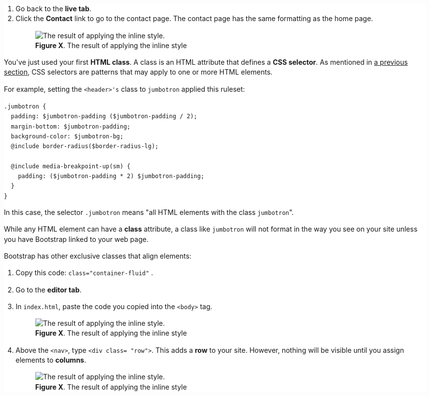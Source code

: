 1. Go back to the **live tab**.
1. Click the **Contact** link to go to the contact page. 
   The contact page has the same formatting as the home page.
     <figure>
       <img src="imgs/css/inline1.png"
            alt="The result of applying the inline style."/>
       <figcaption>
         <b>Figure X</b>. The result of applying the inline style
       </figcaption>
     </figure>

You've just used your first **HTML class**. A class is an HTML attribute that defines a 
**CSS selector**. As mentioned in [a previous section](#internal), CSS selectors are 
patterns that may apply to one or more HTML elements. 

For example, setting the `<header>'s` class to `jumbotron` applied this ruleset:

```
.jumbotron {
  padding: $jumbotron-padding ($jumbotron-padding / 2);
  margin-bottom: $jumbotron-padding;
  background-color: $jumbotron-bg;
  @include border-radius($border-radius-lg);

  @include media-breakpoint-up(sm) {
    padding: ($jumbotron-padding * 2) $jumbotron-padding;
  }
}

```

In this case, the selector `.jumbotron` means "all HTML elements with the 
class `jumbotron`". 

While any HTML element can have a **class** attribute, 
a class like `jumbotron` will not format 
in the way you see on your site unless you have Bootstrap linked to your web page.

Bootstrap has other exclusive classes that align elements:

1. Copy this code: `class="container-fluid"` .
1. Go to the **editor tab**.
1. In `index.html`, paste the code you copied into the `<body>` tag.
     <figure>
       <img src="imgs/css/inline1.png"
            alt="The result of applying the inline style."/>
       <figcaption>
         <b>Figure X</b>. The result of applying the inline style
       </figcaption>
     </figure>

1. Above the `<nav>`, type `<div class= "row">`. 
   This adds a **row** to your site. However, 
   nothing will be visible until you assign elements to **columns**.
     <figure>
       <img src="imgs/css/inline1.png"
            alt="The result of applying the inline style."/>
       <figcaption>
         <b>Figure X</b>. The result of applying the inline style
       </figcaption>
     </figure>
